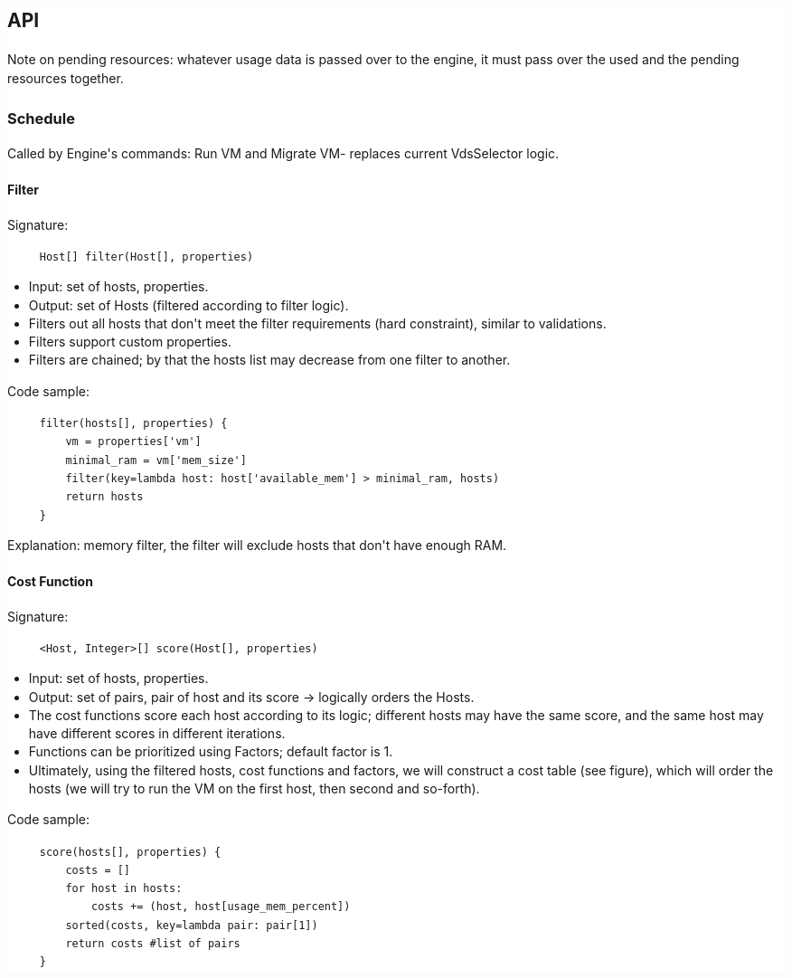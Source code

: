 ## API

Note on pending resources: whatever usage data is passed over to the engine, it must pass over the used and the pending resources together.

### Schedule

Called by Engine's commands: Run VM and Migrate VM- replaces current VdsSelector logic.

#### Filter

Signature:

         Host[] filter(Host[], properties)

*   Input: set of hosts, properties.
*   Output: set of Hosts (filtered according to filter logic).
*   Filters out all hosts that don't meet the filter requirements (hard constraint), similar to validations.
*   Filters support custom properties.
*   Filters are chained; by that the hosts list may decrease from one filter to another.

Code sample:

         filter(hosts[], properties) {
             vm = properties['vm']
             minimal_ram = vm['mem_size']
             filter(key=lambda host: host['available_mem'] > minimal_ram, hosts)
             return hosts
         }

Explanation: memory filter, the filter will exclude hosts that don't have enough RAM.

#### Cost Function

Signature:

         <Host, Integer>[] score(Host[], properties)

*   Input: set of hosts, properties.
*   Output: set of pairs, pair of host and its score → logically orders the Hosts.
*   The cost functions score each host according to its logic; different hosts may have the same score, and the same host may have different scores in different iterations.
*   Functions can be prioritized using Factors; default factor is 1.
*   Ultimately, using the filtered hosts, cost functions and factors, we will construct a cost table (see figure), which will order the hosts (we will try to run the VM on the first host, then second and so-forth).

Code sample:

         score(hosts[], properties) {
             costs = []
             for host in hosts:
                 costs += (host, host[usage_mem_percent])
             sorted(costs, key=lambda pair: pair[1])
             return costs #list of pairs
         }
